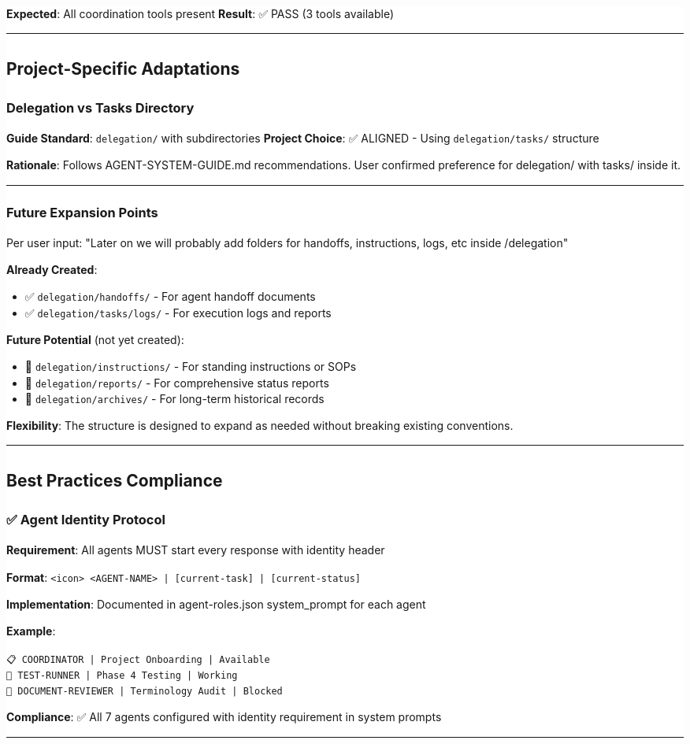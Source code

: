**Expected**: All coordination tools present
**Result**: ✅ PASS (3 tools available)

---

## Project-Specific Adaptations

### Delegation vs Tasks Directory

**Guide Standard**: `delegation/` with subdirectories
**Project Choice**: ✅ ALIGNED - Using `delegation/tasks/` structure

**Rationale**: Follows AGENT-SYSTEM-GUIDE.md recommendations. User confirmed preference for delegation/ with tasks/ inside it.

---

### Future Expansion Points

Per user input: "Later on we will probably add folders for handoffs, instructions, logs, etc inside /delegation"

**Already Created**:
- ✅ `delegation/handoffs/` - For agent handoff documents
- ✅ `delegation/tasks/logs/` - For execution logs and reports

**Future Potential** (not yet created):
- 🔶 `delegation/instructions/` - For standing instructions or SOPs
- 🔶 `delegation/reports/` - For comprehensive status reports
- 🔶 `delegation/archives/` - For long-term historical records

**Flexibility**: The structure is designed to expand as needed without breaking existing conventions.

---

## Best Practices Compliance

### ✅ Agent Identity Protocol

**Requirement**: All agents MUST start every response with identity header

**Format**: `<icon> <AGENT-NAME> | [current-task] | [current-status]`

**Implementation**: Documented in agent-roles.json system_prompt for each agent

**Example**:
```
📋 COORDINATOR | Project Onboarding | Available
🧪 TEST-RUNNER | Phase 4 Testing | Working
📖 DOCUMENT-REVIEWER | Terminology Audit | Blocked
```

**Compliance**: ✅ All 7 agents configured with identity requirement in system prompts

---
